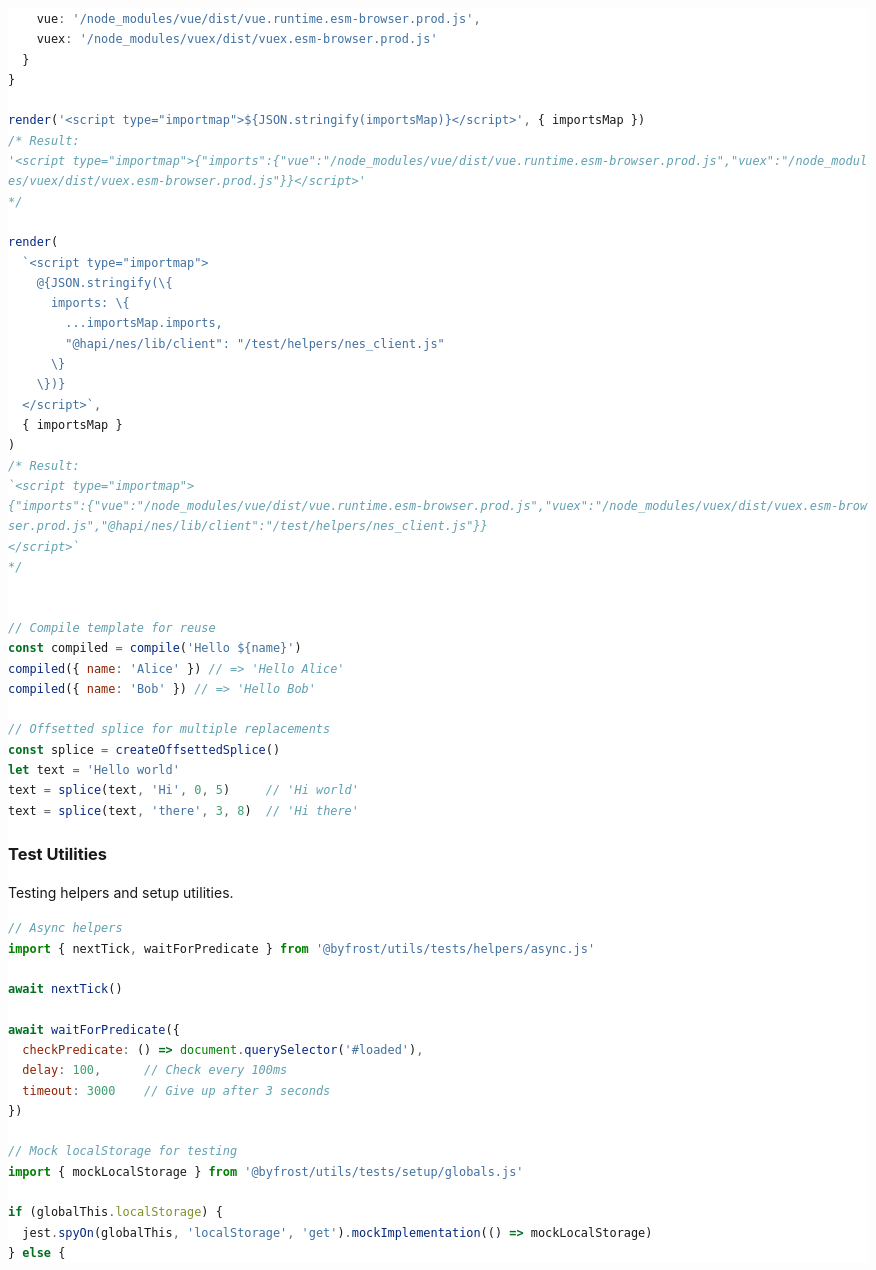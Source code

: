 ```js
    vue: '/node_modules/vue/dist/vue.runtime.esm-browser.prod.js',
    vuex: '/node_modules/vuex/dist/vuex.esm-browser.prod.js'
  }
}

render('<script type="importmap">${JSON.stringify(importsMap)}</script>', { importsMap })
/* Result:
'<script type="importmap">{"imports":{"vue":"/node_modules/vue/dist/vue.runtime.esm-browser.prod.js","vuex":"/node_modules/vuex/dist/vuex.esm-browser.prod.js"}}</script>'
*/

render(
  `<script type="importmap">
    @{JSON.stringify(\{
      imports: \{
        ...importsMap.imports,
        "@hapi/nes/lib/client": "/test/helpers/nes_client.js"
      \}
    \})}
  </script>`,
  { importsMap }
)
/* Result:
`<script type="importmap">
{"imports":{"vue":"/node_modules/vue/dist/vue.runtime.esm-browser.prod.js","vuex":"/node_modules/vuex/dist/vuex.esm-browser.prod.js","@hapi/nes/lib/client":"/test/helpers/nes_client.js"}}
</script>`
*/


// Compile template for reuse
const compiled = compile('Hello ${name}')
compiled({ name: 'Alice' }) // => 'Hello Alice'
compiled({ name: 'Bob' }) // => 'Hello Bob'

// Offsetted splice for multiple replacements
const splice = createOffsettedSplice()
let text = 'Hello world'
text = splice(text, 'Hi', 0, 5)     // 'Hi world'
text = splice(text, 'there', 3, 8)  // 'Hi there'
```

### Test Utilities

Testing helpers and setup utilities.

```js
// Async helpers
import { nextTick, waitForPredicate } from '@byfrost/utils/tests/helpers/async.js'

await nextTick()

await waitForPredicate({
  checkPredicate: () => document.querySelector('#loaded'),
  delay: 100,      // Check every 100ms
  timeout: 3000    // Give up after 3 seconds
})

// Mock localStorage for testing
import { mockLocalStorage } from '@byfrost/utils/tests/setup/globals.js'

if (globalThis.localStorage) {
  jest.spyOn(globalThis, 'localStorage', 'get').mockImplementation(() => mockLocalStorage)
} else {
```